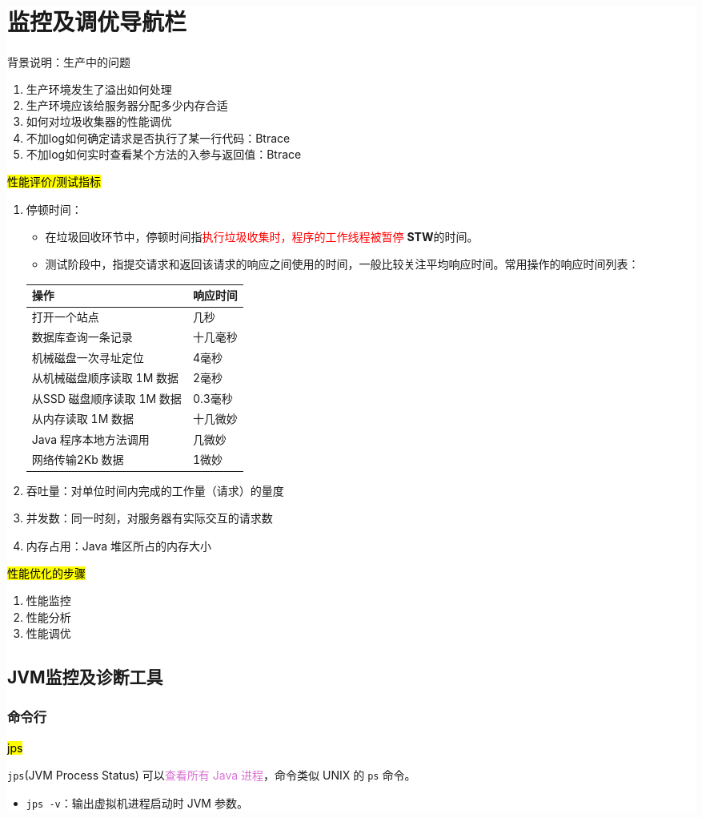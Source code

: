 #  监控及调优导航栏

背景说明：生产中的问题

1. 生产环境发生了溢出如何处理
2. 生产环境应该给服务器分配多少内存合适
3. 如何对垃圾收集器的性能调优
4. 不加log如何确定请求是否执行了某一行代码：Btrace
5. 不加log如何实时查看某个方法的入参与返回值：Btrace

<mark>性能评价/测试指标</mark>

1. 停顿时间：

   - 在垃圾回收环节中，停顿时间指<font color=red>执行垃圾收集时，程序的工作线程被暂停</font> **STW**的时间。

   - 测试阶段中，指提交请求和返回该请求的响应之间使用的时间，一般比较关注平均响应时间。常用操作的响应时间列表：

   | 操作                       | 响应时间 |
   | -------------------------- | -------- |
   | 打开一个站点               | 几秒     |
   | 数据库查询一条记录         | 十几毫秒 |
   | 机械磁盘一次寻址定位       | 4毫秒    |
   | 从机械磁盘顺序读取 1M 数据 | 2毫秒    |
   | 从SSD 磁盘顺序读取 1M 数据 | 0.3毫秒  |
   | 从内存读取 1M 数据         | 十几微妙 |
   | Java 程序本地方法调用      | 几微妙   |
   | 网络传输2Kb 数据           | 1微妙    |

2. 吞吐量：对单位时间内完成的工作量（请求）的量度

3. 并发数：同一时刻，对服务器有实际交互的请求数

4. 内存占用：Java 堆区所占的内存大小

<mark>性能优化的步骤</mark>

1. 性能监控
2. 性能分析
3. 性能调优

## JVM监控及诊断工具

### 命令行

<mark>jps</mark>

`jps`(JVM Process Status) 可以<font color=orchid>查看所有 Java 进程</font>，命令类似 UNIX 的 `ps` 命令。

- `jps -v`：输出虚拟机进程启动时 JVM 参数。
